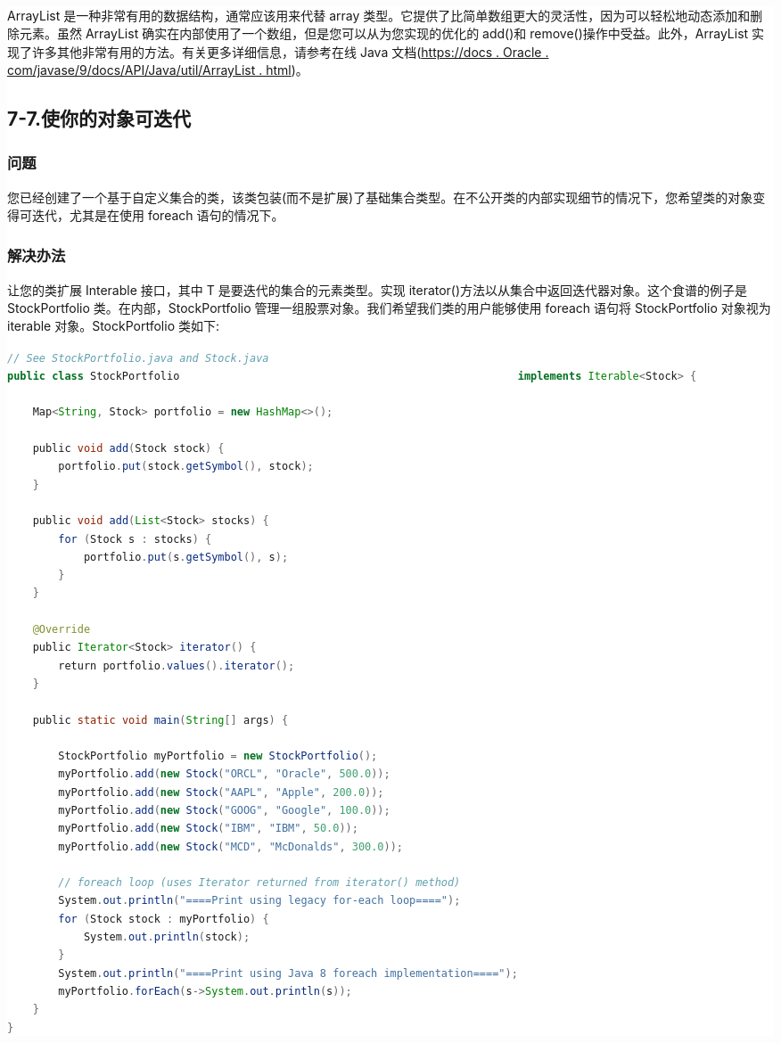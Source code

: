 ArrayList 是一种非常有用的数据结构，通常应该用来代替 array 类型。它提供了比简单数组更大的灵活性，因为可以轻松地动态添加和删除元素。虽然 ArrayList 确实在内部使用了一个数组，但是您可以从为您实现的优化的 add()和 remove()操作中受益。此外，ArrayList 实现了许多其他非常有用的方法。有关更多详细信息，请参考在线 Java 文档([https://docs . Oracle . com/javase/9/docs/API/Java/util/ArrayList . html](https://docs.oracle.com/javase/9/docs/api/java/util/ArrayList.html))。

## 7-7.使你的对象可迭代

### 问题

您已经创建了一个基于自定义集合的类，该类包装(而不是扩展)了基础集合类型。在不公开类的内部实现细节的情况下，您希望类的对象变得可迭代，尤其是在使用 foreach 语句的情况下。

### 解决办法

让您的类扩展 Interable <t>接口，其中 T 是要迭代的集合的元素类型。实现 iterator()方法以从集合中返回迭代器<t>对象。这个食谱的例子是 StockPortfolio 类。在内部，StockPortfolio 管理一组股票对象。我们希望我们类的用户能够使用 foreach 语句将 StockPortfolio 对象视为 iterable 对象。StockPortfolio 类如下:</t></t>

```java
// See StockPortfolio.java and Stock.java
public class StockPortfolio                                                     implements Iterable<Stock> {

    Map<String, Stock> portfolio = new HashMap<>();

    public void add(Stock stock) {
        portfolio.put(stock.getSymbol(), stock);
    }

    public void add(List<Stock> stocks) {
        for (Stock s : stocks) {
            portfolio.put(s.getSymbol(), s);
        }
    }

    @Override
    public Iterator<Stock> iterator() {
        return portfolio.values().iterator();
    }

    public static void main(String[] args) {

        StockPortfolio myPortfolio = new StockPortfolio();
        myPortfolio.add(new Stock("ORCL", "Oracle", 500.0));
        myPortfolio.add(new Stock("AAPL", "Apple", 200.0));
        myPortfolio.add(new Stock("GOOG", "Google", 100.0));
        myPortfolio.add(new Stock("IBM", "IBM", 50.0));
        myPortfolio.add(new Stock("MCD", "McDonalds", 300.0));

        // foreach loop (uses Iterator returned from iterator() method)
        System.out.println("====Print using legacy for-each loop====");
        for (Stock stock : myPortfolio) {
            System.out.println(stock);
        }
        System.out.println("====Print using Java 8 foreach implementation====");
        myPortfolio.forEach(s->System.out.println(s));
    }
}
```
